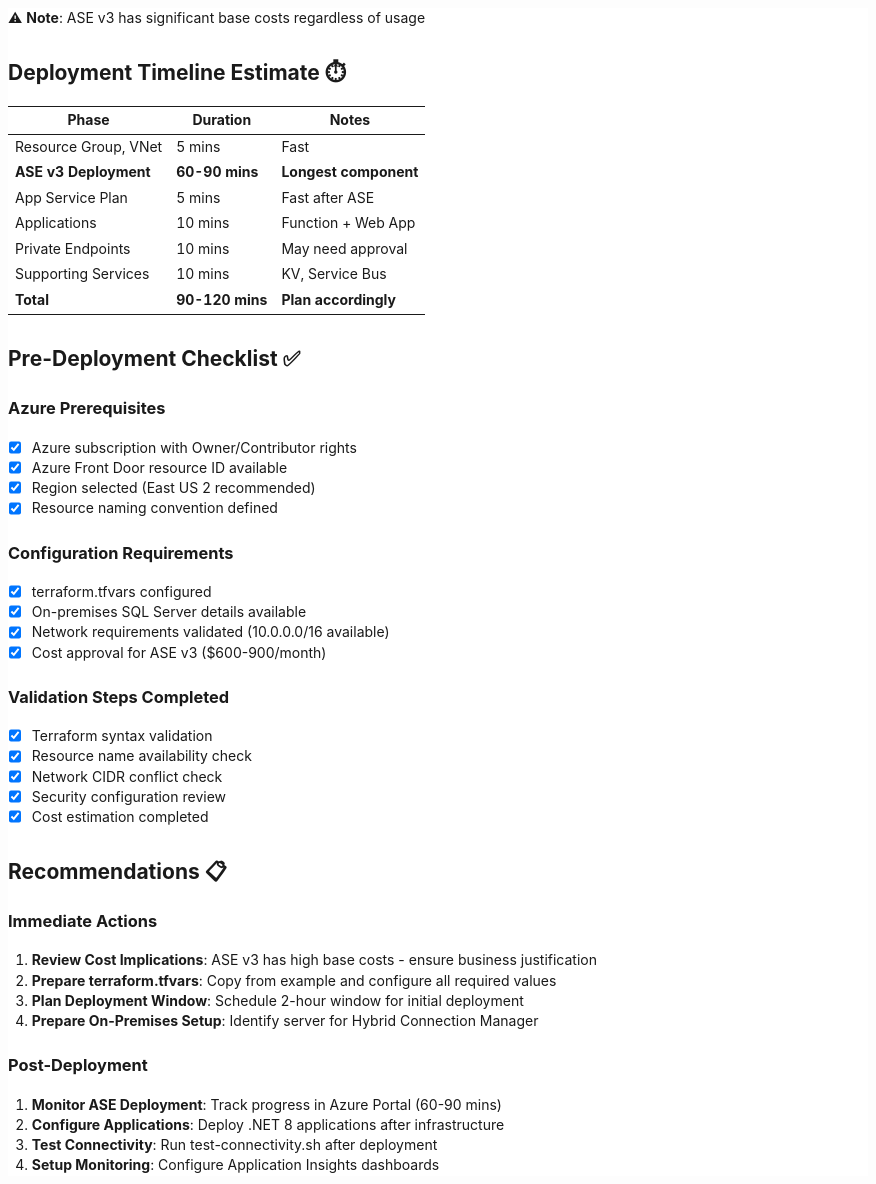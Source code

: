 ⚠️ **Note**: ASE v3 has significant base costs regardless of usage

## Deployment Timeline Estimate ⏱️

| Phase | Duration | Notes |
|-------|----------|--------|
| Resource Group, VNet | 5 mins | Fast |
| **ASE v3 Deployment** | **60-90 mins** | **Longest component** |
| App Service Plan | 5 mins | Fast after ASE |
| Applications | 10 mins | Function + Web App |
| Private Endpoints | 10 mins | May need approval |
| Supporting Services | 10 mins | KV, Service Bus |
| **Total** | **90-120 mins** | **Plan accordingly** |

## Pre-Deployment Checklist ✅

### Azure Prerequisites
- [x] Azure subscription with Owner/Contributor rights
- [x] Azure Front Door resource ID available
- [x] Region selected (East US 2 recommended)
- [x] Resource naming convention defined

### Configuration Requirements
- [x] terraform.tfvars configured
- [x] On-premises SQL Server details available
- [x] Network requirements validated (10.0.0.0/16 available)
- [x] Cost approval for ASE v3 ($600-900/month)

### Validation Steps Completed
- [x] Terraform syntax validation
- [x] Resource name availability check
- [x] Network CIDR conflict check
- [x] Security configuration review
- [x] Cost estimation completed

## Recommendations 📋

### Immediate Actions
1. **Review Cost Implications**: ASE v3 has high base costs - ensure business justification
2. **Prepare terraform.tfvars**: Copy from example and configure all required values
3. **Plan Deployment Window**: Schedule 2-hour window for initial deployment
4. **Prepare On-Premises Setup**: Identify server for Hybrid Connection Manager

### Post-Deployment
1. **Monitor ASE Deployment**: Track progress in Azure Portal (60-90 mins)
2. **Configure Applications**: Deploy .NET 8 applications after infrastructure
3. **Test Connectivity**: Run test-connectivity.sh after deployment
4. **Setup Monitoring**: Configure Application Insights dashboards
